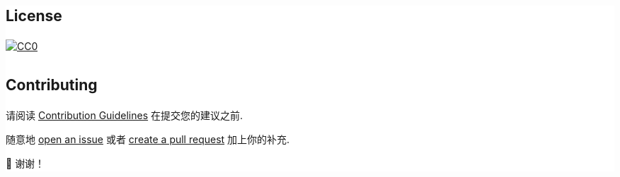 ## License

[![CC0](http://i.creativecommons.org/p/zero/1.0/88x31.png)](http://creativecommons.org/publicdomain/zero/1.0/)

## Contributing

请阅读 [Contribution Guidelines](https://github.com/mfornos/awesome-microservices/blob/master/CONTRIBUTING.md) 在提交您的建议之前.

随意地 [open an issue](https://github.com/mf或者nos/awesome-microservices/issues) 或者 [create a pull request](https://github.com/mf或者nos/awesome-microservices/pulls) 加上你的补充.

:star2: 谢谢！
